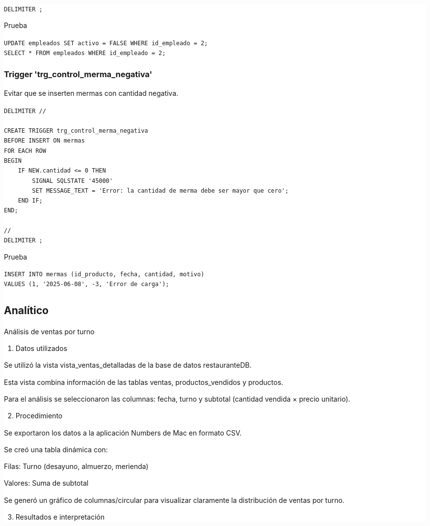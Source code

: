     DELIMITER ;

Prueba

    UPDATE empleados SET activo = FALSE WHERE id_empleado = 2;
    SELECT * FROM empleados WHERE id_empleado = 2;

### Trigger 'trg_control_merma_negativa'

Evitar que se inserten mermas con cantidad negativa.

    DELIMITER //

    CREATE TRIGGER trg_control_merma_negativa
    BEFORE INSERT ON mermas
    FOR EACH ROW
    BEGIN
        IF NEW.cantidad <= 0 THEN
            SIGNAL SQLSTATE '45000'
            SET MESSAGE_TEXT = 'Error: la cantidad de merma debe ser mayor que cero';
        END IF;
    END;

    //
    DELIMITER ;

Prueba

    INSERT INTO mermas (id_producto, fecha, cantidad, motivo)
    VALUES (1, '2025-06-08', -3, 'Error de carga');


## Analítico

Análisis de ventas por turno

1. Datos utilizados

Se utilizó la vista vista_ventas_detalladas de la base de datos restauranteDB.

Esta vista combina información de las tablas ventas, productos_vendidos y productos.

Para el análisis se seleccionaron las columnas: fecha, turno y subtotal (cantidad vendida × precio unitario).

2. Procedimiento

Se exportaron los datos a la aplicación Numbers de Mac en formato CSV.

Se creó una tabla dinámica con:

Filas: Turno (desayuno, almuerzo, merienda)

Valores: Suma de subtotal

Se generó un gráfico de columnas/circular para visualizar claramente la distribución de ventas por turno.

3. Resultados e interpretación
